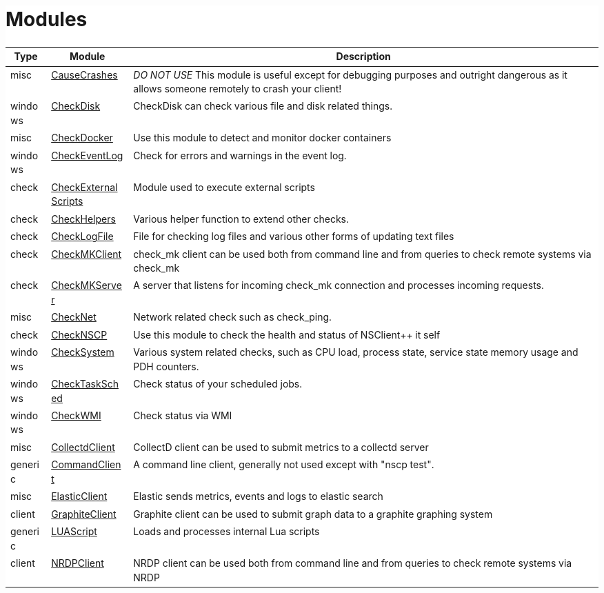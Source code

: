 

# Modules


| Type    | Module                                                       | Description                                                                                                                                                                                        |
|---------|--------------------------------------------------------------|----------------------------------------------------------------------------------------------------------------------------------------------------------------------------------------------------|
| misc    | [CauseCrashes](reference/misc/CauseCrashes)                  | *DO NOT USE* This module is useful except for debugging purposes and outright dangerous as it allows someone remotely to crash your client!                                                        |
| windows | [CheckDisk](reference/windows/CheckDisk)                     | CheckDisk can check various file and disk related things.                                                                                                                                          |
| misc    | [CheckDocker](reference/misc/CheckDocker)                    | Use this module to detect and monitor docker containers                                                                                                                                            |
| windows | [CheckEventLog](reference/windows/CheckEventLog)             | Check for errors and warnings in the event log.                                                                                                                                                    |
| check   | [CheckExternalScripts](reference/check/CheckExternalScripts) | Module used to execute external scripts                                                                                                                                                            |
| check   | [CheckHelpers](reference/check/CheckHelpers)                 | Various helper function to extend other checks.                                                                                                                                                    |
| check   | [CheckLogFile](reference/check/CheckLogFile)                 | File for checking log files and various other forms of updating text files                                                                                                                         |
| check   | [CheckMKClient](reference/check/CheckMKClient)               | check_mk client can be used both from command line and from queries to check remote systems via check_mk                                                                                           |
| check   | [CheckMKServer](reference/check/CheckMKServer)               | A server that listens for incoming check_mk connection and processes incoming requests.                                                                                                            |
| misc    | [CheckNet](reference/misc/CheckNet)                          | Network related check such as check_ping.                                                                                                                                                          |
| check   | [CheckNSCP](reference/check/CheckNSCP)                       | Use this module to check the health and status of NSClient++ it self                                                                                                                               |
| windows | [CheckSystem](reference/windows/CheckSystem)                 | Various system related checks, such as CPU load, process state, service state memory usage and PDH counters.                                                                                       |
| windows | [CheckTaskSched](reference/windows/CheckTaskSched)           | Check status of your scheduled jobs.                                                                                                                                                               |
| windows | [CheckWMI](reference/windows/CheckWMI)                       | Check status via WMI                                                                                                                                                                               |
| misc    | [CollectdClient](reference/misc/CollectdClient)              | CollectD client can be used to submit metrics to a collectd server                                                                                                                                 |
| generic | [CommandClient](reference/generic/CommandClient)             | A command line client, generally not used except with "nscp test".                                                                                                                                 |
| misc    | [ElasticClient](reference/misc/ElasticClient)                | Elastic sends metrics, events and logs to elastic search                                                                                                                                           |
| client  | [GraphiteClient](reference/client/GraphiteClient)            | Graphite client can be used to submit graph data to a graphite graphing system                                                                                                                     |
| generic | [LUAScript](reference/generic/LUAScript)                     | Loads and processes internal Lua scripts                                                                                                                                                           |
| client  | [NRDPClient](reference/client/NRDPClient)                    | NRDP client can be used both from command line and from queries to check remote systems via NRDP                                                                                                   |
